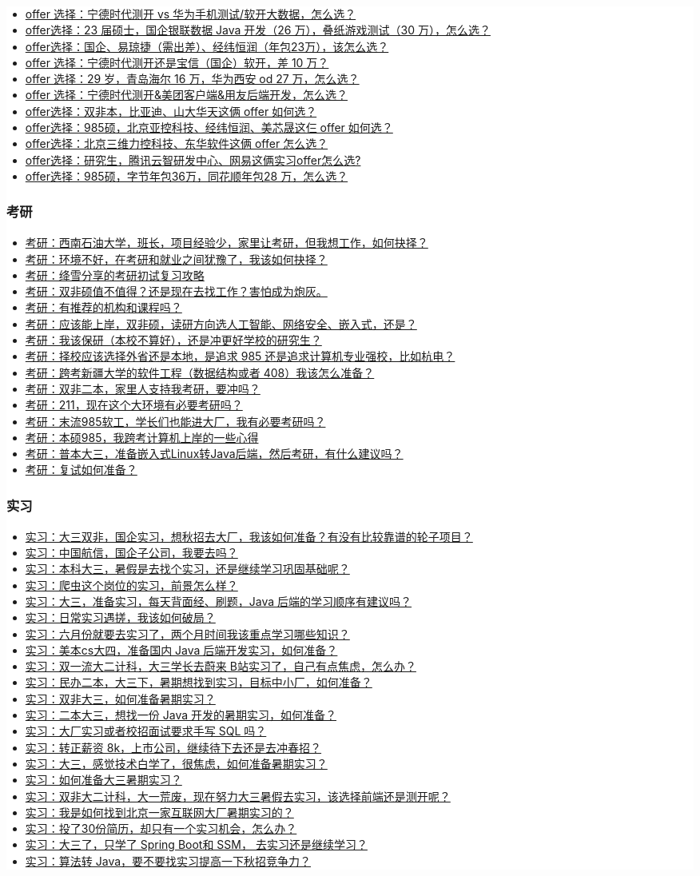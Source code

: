 - [offer 选择：宁德时代测开 vs 华为手机测试/软开大数据，怎么选？](https://t.zsxq.com/0bAWFtc8N)
- [offer选择：23 届硕士，国企银联数据 Java 开发（26 万），叠纸游戏测试（30 万），怎么选？](https://t.zsxq.com/0anAi04HA)
- [offer选择：国企、易琼捷（需出差）、经纬恒润（年包23万），该怎么选？](https://t.zsxq.com/09X2qs2uf)
- [offer 选择：宁德时代测开还是宝信（国企）软开，差 10 万？](https://t.zsxq.com/09P3bhFwj)
- [offer 选择：29 岁，青岛海尔 16 万，华为西安 od 27 万，怎么选？](https://t.zsxq.com/09rczJXJW)
- [offer 选择：宁德时代测开&美团客户端&用友后端开发，怎么选？](https://t.zsxq.com/08G450RMH)
- [offer选择：双非本，比亚迪、山大华天这俩 offer 如何选？](https://t.zsxq.com/07elUqglB)
- [offer选择：985硕，北京亚控科技、经纬恒润、美芯晟这仨 offer 如何选？](https://t.zsxq.com/07FlG8nyq)
- [offer选择：北京三维力控科技、东华软件这俩 offer 怎么选？](https://t.zsxq.com/07DHZ7qhN)
- [offer选择：研究生，腾讯云智研发中心、网易这俩实习offer怎么选?](https://t.zsxq.com/04vJuByvR)
- [offer选择：985硕，字节年包36万，同花顺年包28 万，怎么选？](https://t.zsxq.com/07BpzO7aO)

### 考研
- [考研：西南石油大学，班长，项目经验少，家里让考研，但我想工作，如何抉择？](https://t.zsxq.com/0eZskN0ln)
- [考研：环境不好，在考研和就业之间犹豫了，我该如何抉择？](https://t.zsxq.com/0eSgNcngW)
- [考研：绛雪分享的考研初试复习攻略](https://t.zsxq.com/0duO4wr6t)
- [考研：双非硕值不值得？还是现在去找工作？害怕成为炮灰。](https://t.zsxq.com/0eY86SNYr)
- [考研：有推荐的机构和课程吗？](https://t.zsxq.com/0d4ER76yb)
- [考研：应该能上岸，双非硕，读研方向选人工智能、网络安全、嵌入式，还是？](https://t.zsxq.com/0bqUuLspY)
- [考研：我该保研（本校不算好），还是冲更好学校的研究生？](https://t.zsxq.com/0akhDdipV)
- [考研：择校应该选择外省还是本地，是追求 985 还是追求计算机专业强校，比如杭电？](https://t.zsxq.com/090q3L4hW)
- [考研：跨考新疆大学的软件工程（数据结构或者 408）我该怎么准备？](https://t.zsxq.com/09W4qd8NY)
- [考研：双非二本，家里人支持我考研，要冲吗？](https://t.zsxq.com/09sRj6veu)
- [考研：211，现在这个大环境有必要考研吗？](https://t.zsxq.com/08vIy2rW0)
- [考研：末流985软工，学长们也能进大厂，我有必要考研吗？](https://t.zsxq.com/04ieiEyVj)
- [考研：本硕985，我跨考计算机上岸的一些心得](https://t.zsxq.com/05UFQbQvF)
- [考研：普本大三，准备嵌入式Linux转Java后端，然后考研，有什么建议吗？](https://t.zsxq.com/04eamaAaq)
- [考研：复试如何准备？](https://t.zsxq.com/0b75MBMMN)

### 实习
- [实习：大三双非，国企实习，想秋招去大厂，我该如何准备？有没有比较靠谱的轮子项目？](https://t.zsxq.com/0emGqul3q)
- [实习：中国航信，国企子公司，我要去吗？](https://t.zsxq.com/0e5P2wNBX)
- [实习：本科大三，暑假是去找个实习，还是继续学习巩固基础呢？](https://t.zsxq.com/0eVutKiYm)
- [实习：爬虫这个岗位的实习，前景怎么样？](https://t.zsxq.com/0d6SNi5dX)
- [实习：大三，准备实习，每天背面经、刷题，Java 后端的学习顺序有建议吗？](https://t.zsxq.com/0dZcv4fdH)
- [实习：日常实习遇搓，我该如何破局？](https://t.zsxq.com/0ct0S37o5j)
- [实习：六月份就要去实习了，两个月时间我该重点学习哪些知识？](https://t.zsxq.com/0dtJ6ZafR)
- [实习：美本cs大四，准备国内 Java 后端开发实习，如何准备？](https://t.zsxq.com/0c0Qmh4Ee)
- [实习：双一流大二计科，大三学长去蔚来 B站实习了，自己有点焦虑，怎么办？](https://t.zsxq.com/0b5CPZa4n)
- [实习：民办二本，大三下，暑期想找到实习，目标中小厂，如何准备？](https://t.zsxq.com/0cnLUZnom)
- [实习：双非大三，如何准备暑期实习？](https://t.zsxq.com/0boZ7AoBL)
- [实习：二本大三，想找一份 Java 开发的暑期实习，如何准备？](https://t.zsxq.com/0bP03xHEz)
- [实习：大厂实习或者校招面试要求手写 SQL 吗？](https://t.zsxq.com/0bvSZtp91)
- [实习：转正薪资 8k，上市公司，继续待下去还是去冲春招？](https://t.zsxq.com/0bhdLqIFH)
- [实习：大三，感觉技术白学了，很焦虑，如何准备暑期实习？](https://t.zsxq.com/0bGMbOVo5)
- [实习：如何准备大三暑期实习？](https://t.zsxq.com/0bhpzomka)
- [实习：双非大二计科，大一荒废，现在努力大三暑假去实习，该选择前端还是测开呢？](https://t.zsxq.com/08thbhlZT)
- [实习：我是如何找到北京一家互联网大厂暑期实习的？](https://t.zsxq.com/05byFqjiU)
- [实习：投了30份简历，却只有一个实习机会，怎么办？](https://t.zsxq.com/04aQf2BmY)
- [实习：大三了，只学了 Spring Boot和 SSM， 去实习还是继续学习？](https://t.zsxq.com/04myjUjai)
- [实习：算法转 Java，要不要找实习提高一下秋招竞争力？](https://t.zsxq.com/04MFmy7Uf)
